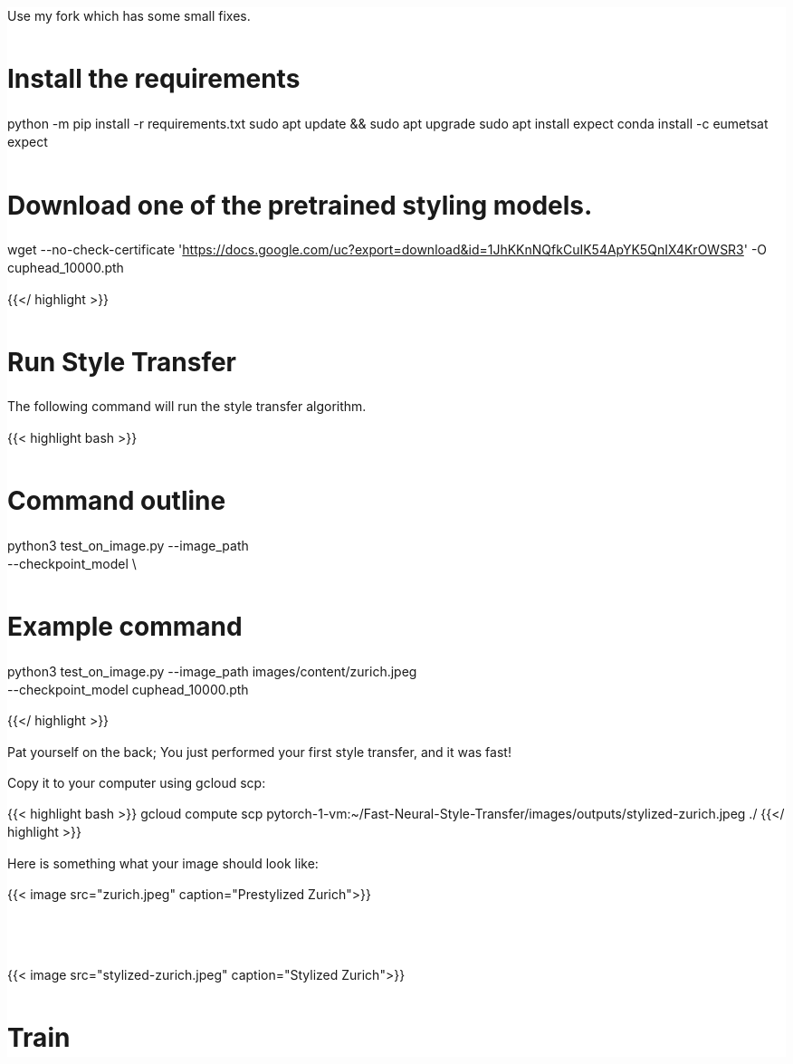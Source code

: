 Use my fork which has some small fixes.

# Install the requirements

python -m pip install -r requirements.txt
sudo apt update && sudo apt upgrade
sudo apt install expect
conda install -c eumetsat expect

# Download one of the pretrained styling models. 

wget --no-check-certificate 'https://docs.google.com/uc?export=download&id=1JhKKnNQfkCuIK54ApYK5QnIX4KrOWSR3' -O cuphead_10000.pth

{{</ highlight >}}

# Run Style Transfer

The following command will run the style transfer algorithm.

{{< highlight bash >}}

# Command outline
python3 test_on_image.py --image_path <path-to-image> \
                         --checkpoint_model <path-to-checkpoint> \

# Example command
python3 test_on_image.py  --image_path images/content/zurich.jpeg \
                                  --checkpoint_model cuphead_10000.pth

{{</ highlight >}}

Pat yourself on the back; You just performed your first style transfer, and it was fast!

Copy it to your computer using gcloud scp:

{{< highlight bash >}}
gcloud compute scp pytorch-1-vm:~/Fast-Neural-Style-Transfer/images/outputs/stylized-zurich.jpeg ./
{{</ highlight >}}

Here is something what your image should look like:

{{< image src="zurich.jpeg" caption="Prestylized Zurich">}}

<br><br>

{{< image src="stylized-zurich.jpeg" caption="Stylized Zurich">}}

# Train

